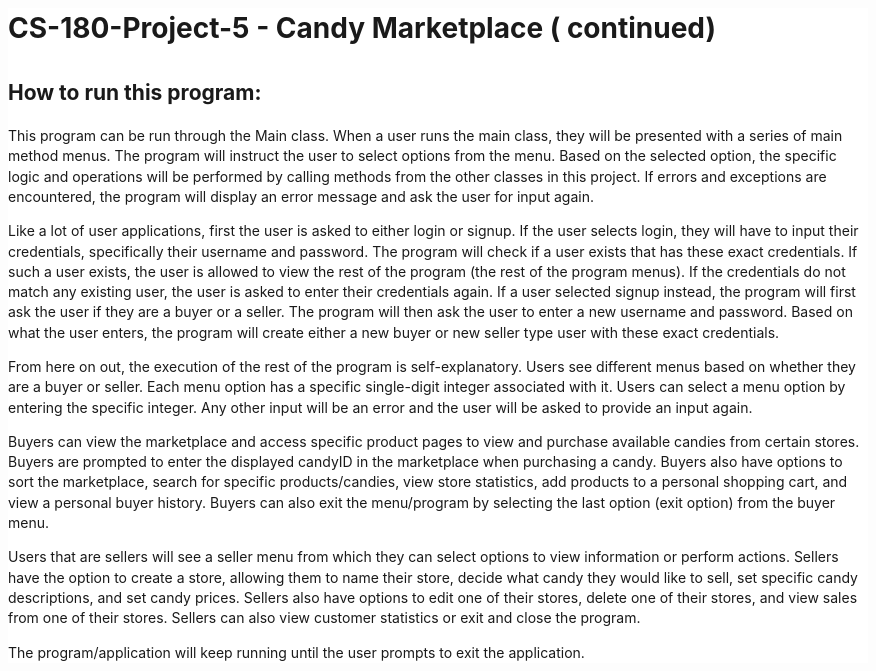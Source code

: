 # CS-180-Project-5 - Candy Marketplace ( continued)

## How to run this program:

This program can be run through the Main class. When a user runs the main class, they will be
presented with a series of main method menus. The program will instruct the user to select
options from the menu. Based on the selected option, the specific logic and operations will
be performed by calling methods from the other classes in this project. If errors and exceptions
are encountered, the program will display an error message and ask the user for input again.

Like a lot of user applications, first the user is asked to either login or signup. If the user
selects login, they will have to input their credentials, specifically their username and password.
The program will check if a user exists that has these exact credentials. If such a user exists, the
user is allowed to view the rest of the program (the rest of the program menus). If the credentials do
not match any existing user, the user is asked to enter their credentials again. If a user selected signup
instead, the program will first ask the user if they are a buyer or a seller. The program will then
ask the user to enter a new username and password. Based on what the user enters, the program will
create either a new buyer or new seller type user with these exact credentials.

From here on out, the execution of the rest of the program is self-explanatory. Users see different
menus based on whether they are a buyer or seller. Each menu option has a specific single-digit integer
associated with it. Users can select a menu option by entering the specific integer. Any other input
will be an error and the user will be asked to provide an input again.

Buyers can view the marketplace and access specific product pages to view and purchase available candies
from certain stores. Buyers are prompted to enter the displayed candyID in the marketplace when purchasing
a candy. Buyers also have options to sort the marketplace, search for specific products/candies, view store
statistics, add products to a personal shopping cart, and view a personal buyer history. Buyers can also
exit the menu/program by selecting the last option (exit option) from the buyer menu.

Users that are sellers will see a seller menu from which they can select options to view information
or perform actions. Sellers have the option to create a store, allowing them to name their store, decide
what candy they would like to sell, set specific candy descriptions, and set candy prices. Sellers also
have options to edit one of their stores, delete one of their stores, and view sales from one of their
stores. Sellers can also view customer statistics or exit and close the program.

The program/application will keep running until the user prompts to exit the application.

